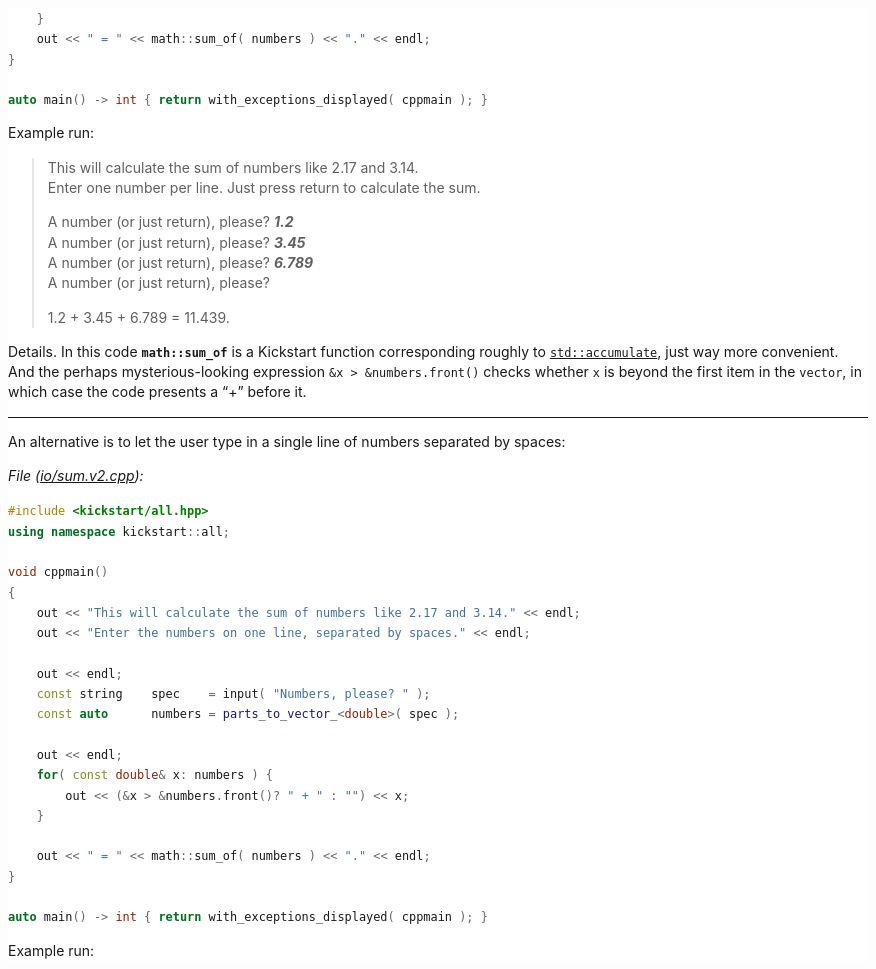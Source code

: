 ~~~cpp
    }
    out << " = " << math::sum_of( numbers ) << "." << endl;
}

auto main() -> int { return with_exceptions_displayed( cppmain ); }
~~~

Example run:

> This will calculate the sum of numbers like 2.17 and 3.14.  
> Enter one number per line. Just press return to calculate the sum.  
> 
> A number (or just return), please? ***1.2***  
> A number (or just return), please? ***3.45***  
> A number (or just return), please? ***6.789***  
> A number (or just return), please?  
> 
> 1.2 + 3.45 + 6.789 = 11.439.

Details. In this code **`math::sum_of`** is a Kickstart function corresponding roughly to [`std::accumulate`](https://en.cppreference.com/w/cpp/algorithm/accumulate), just way more convenient. And the perhaps mysterious-looking expression `&x > &numbers.front()` checks whether `x` is beyond the first item in the `vector`, in which case the code presents a “+” before it.

---

An alternative is to let the user type in a single line of numbers separated by spaces:

*File ([io/sum.v2.cpp](examples/io/sum.v2.cpp)):*
~~~cpp
#include <kickstart/all.hpp>
using namespace kickstart::all;

void cppmain()
{
    out << "This will calculate the sum of numbers like 2.17 and 3.14." << endl;
    out << "Enter the numbers on one line, separated by spaces." << endl;

    out << endl;
    const string    spec    = input( "Numbers, please? " );
    const auto      numbers = parts_to_vector_<double>( spec );

    out << endl;
    for( const double& x: numbers ) {
        out << (&x > &numbers.front()? " + " : "") << x;
    }

    out << " = " << math::sum_of( numbers ) << "." << endl;
}

auto main() -> int { return with_exceptions_displayed( cppmain ); }
~~~

Example run:

